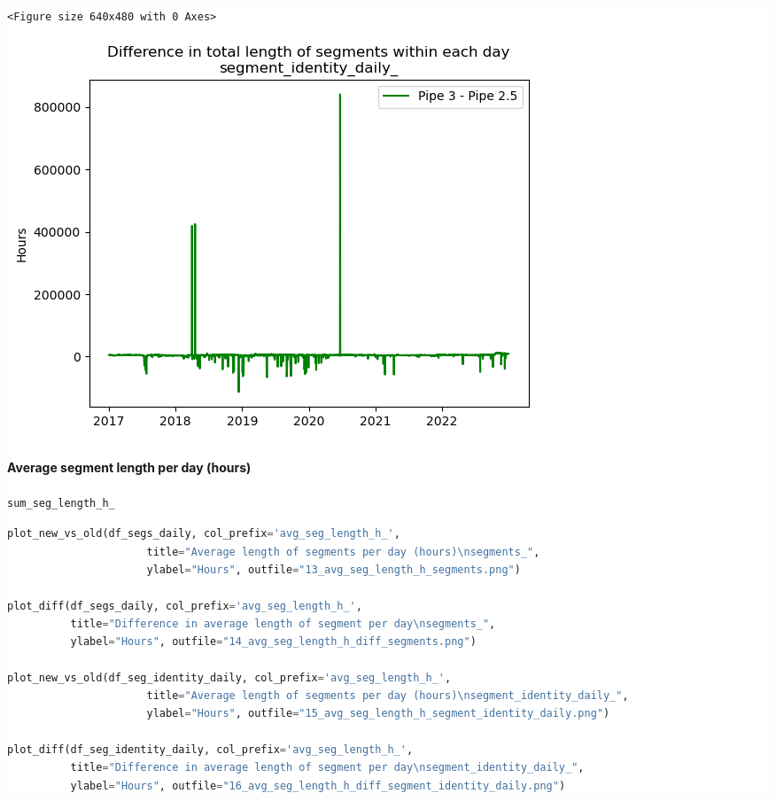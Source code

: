 


    <Figure size 640x480 with 0 Axes>



    
![png](segmenter_version_comparison_files/segmenter_version_comparison_23_8.png)
    


#### Average segment length per day (hours)

`sum_seg_length_h_`


```python
plot_new_vs_old(df_segs_daily, col_prefix='avg_seg_length_h_', 
                      title="Average length of segments per day (hours)\nsegments_",
                      ylabel="Hours", outfile="13_avg_seg_length_h_segments.png")

plot_diff(df_segs_daily, col_prefix='avg_seg_length_h_', 
          title="Difference in average length of segment per day\nsegments_",
          ylabel="Hours", outfile="14_avg_seg_length_h_diff_segments.png")

plot_new_vs_old(df_seg_identity_daily, col_prefix='avg_seg_length_h_', 
                      title="Average length of segments per day (hours)\nsegment_identity_daily_",
                      ylabel="Hours", outfile="15_avg_seg_length_h_segment_identity_daily.png")

plot_diff(df_seg_identity_daily, col_prefix='avg_seg_length_h_', 
          title="Difference in average length of segment per day\nsegment_identity_daily_",
          ylabel="Hours", outfile="16_avg_seg_length_h_diff_segment_identity_daily.png")
```
